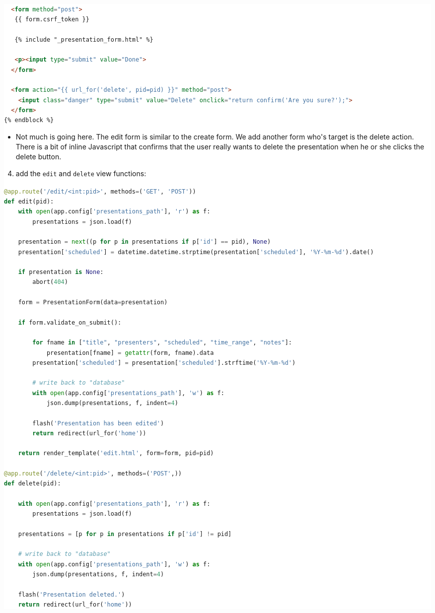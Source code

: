 ```html
  <form method="post">
   {{ form.csrf_token }}
   
   {% include "_presentation_form.html" %}
   
   <p><input type="submit" value="Done">
  </form>
  
  <form action="{{ url_for('delete', pid=pid) }}" method="post">
    <input class="danger" type="submit" value="Delete" onclick="return confirm('Are you sure?');">
  </form>
{% endblock %}
```
* Not much is going here. The edit form is similar to the create form. We add another form who's target is the delete action. There is a bit of inline Javascript that confirms that the user really wants to delete the presentation when he or she clicks the delete button. 
4. add the `edit` and `delete` view functions:
```python
@app.route('/edit/<int:pid>', methods=('GET', 'POST'))
def edit(pid):
    with open(app.config['presentations_path'], 'r') as f:
        presentations = json.load(f) 
    
    presentation = next((p for p in presentations if p['id'] == pid), None)
    presentation['scheduled'] = datetime.datetime.strptime(presentation['scheduled'], '%Y-%m-%d').date()
    
    if presentation is None:
        abort(404)
    
    form = PresentationForm(data=presentation)
    
    if form.validate_on_submit():
    
        for fname in ["title", "presenters", "scheduled", "time_range", "notes"]:
            presentation[fname] = getattr(form, fname).data
        presentation['scheduled'] = presentation['scheduled'].strftime('%Y-%m-%d')
        
        # write back to "database"
        with open(app.config['presentations_path'], 'w') as f:
            json.dump(presentations, f, indent=4)
        
        flash('Presentation has been edited')
        return redirect(url_for('home'))
        
    return render_template('edit.html', form=form, pid=pid)
    
@app.route('/delete/<int:pid>', methods=('POST',))
def delete(pid):
    
    with open(app.config['presentations_path'], 'r') as f:
        presentations = json.load(f) 
    
    presentations = [p for p in presentations if p['id'] != pid]
    
    # write back to "database"
    with open(app.config['presentations_path'], 'w') as f:
        json.dump(presentations, f, indent=4)
       
    flash('Presentation deleted.')
    return redirect(url_for('home'))
```